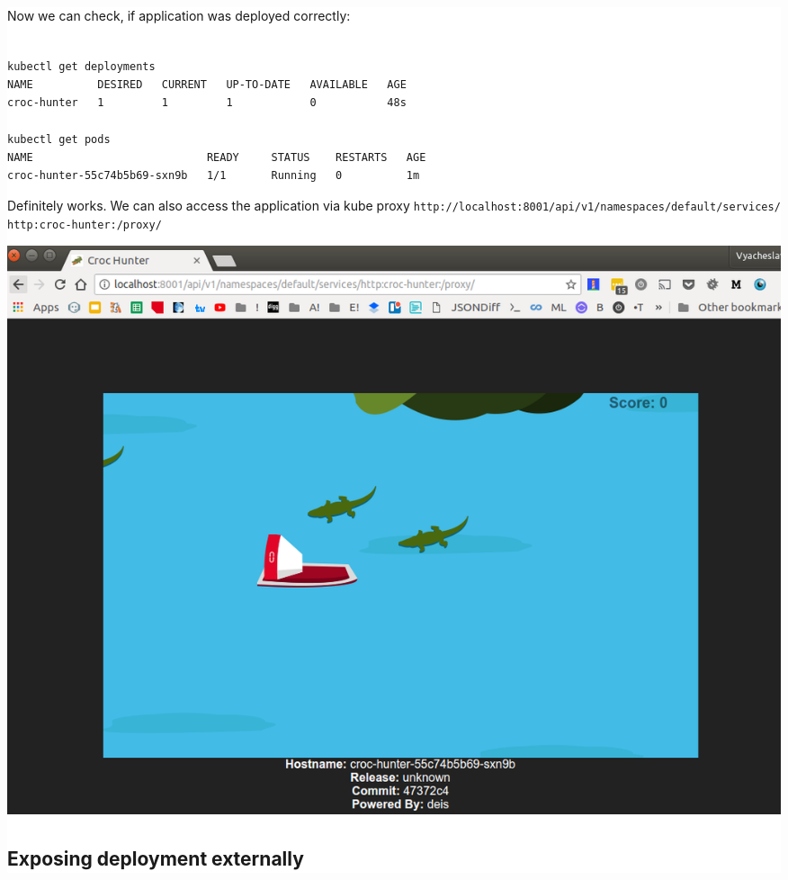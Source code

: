 Now we can check, if application was deployed correctly:

```shell

kubectl get deployments
NAME          DESIRED   CURRENT   UP-TO-DATE   AVAILABLE   AGE
croc-hunter   1         1         1            0           48s

kubectl get pods
NAME                           READY     STATUS    RESTARTS   AGE
croc-hunter-55c74b5b69-sxn9b   1/1       Running   0          1m

```

Definitely works. We can also access the application via kube proxy
`http://localhost:8001/api/v1/namespaces/default/services/http:croc-hunter:/proxy/`


![Hunter via proxy](https://raw.githubusercontent.com/Voronenko/win-k8s-croco/master/images/kubernetes_3.png "Hunter exposed via proxy")


## Exposing deployment externally
